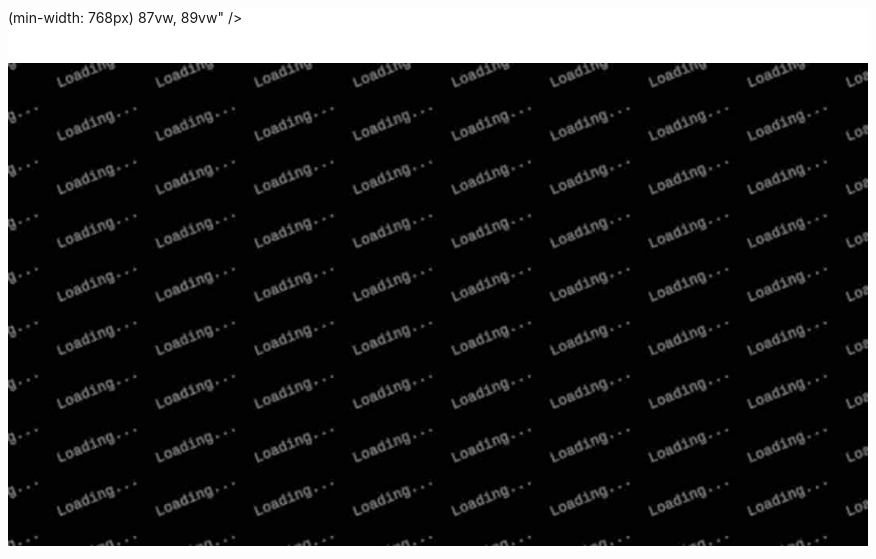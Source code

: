  (min-width: 768px) 87vw,
 89vw" />
</div>

<br>

<div id="container1" class="twentytwenty-container">
 <img width="100%" height="100%" class="lazyload" src="./../images/loading.jpg"
 data-src="./../images/VA39/tv-14815-1090px.jpg"
 data-srcset="./../images/VA39/tv-14815-512px.jpg 512w,
 ./../images/VA39/tv-14815-768px.jpg 768w,
 ./../images/VA39/tv-14815-1090px.jpg 1090w"
 sizes="(min-width: 1218px) 1090px,
 (min-width: 768px) 87vw,
 89vw" />